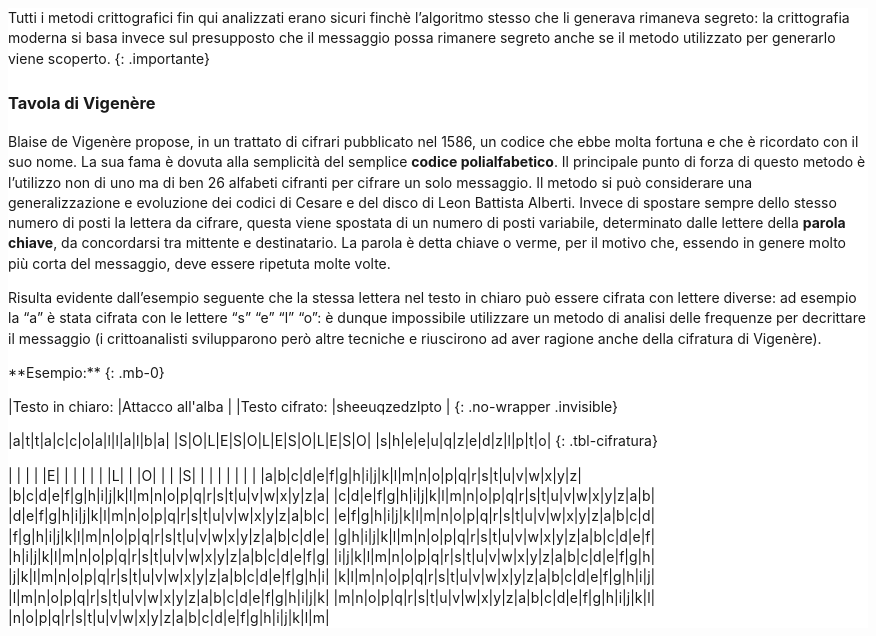 Tutti i metodi crittografici fin qui analizzati erano sicuri finchè l’algoritmo stesso che li generava rimaneva segreto: la crittografia moderna si basa invece sul presupposto che il messaggio possa rimanere segreto anche se il metodo utilizzato per generarlo viene scoperto.
{: .importante}

### Tavola di Vigenère

Blaise de Vigenère propose, in un trattato di cifrari pubblicato nel 1586, un codice che ebbe molta fortuna e che è ricordato con il suo nome. La sua fama è dovuta alla semplicità del semplice **codice polialfabetico**. Il principale punto di forza di questo metodo è l’utilizzo non di uno ma di ben 26 alfabeti cifranti per cifrare un solo messaggio. Il metodo si può considerare una generalizzazione e evoluzione dei codici di Cesare e del disco di Leon Battista Alberti. Invece di spostare sempre dello stesso numero di posti la lettera da cifrare, questa viene spostata di un numero di posti variabile, determinato dalle lettere della **parola chiave**, da concordarsi tra mittente e destinatario. La parola è detta chiave o verme, per il motivo che, essendo in genere molto più corta del messaggio, deve essere ripetuta molte volte.

Risulta evidente dall’esempio seguente che la stessa lettera nel testo in chiaro può essere cifrata con lettere diverse: ad esempio la “a” è stata cifrata con le lettere “s” “e” “l” “o”: è dunque impossibile utilizzare un metodo di analisi delle frequenze per decrittare il messaggio (i crittoanalisti svilupparono però altre tecniche e riuscirono ad aver ragione anche della cifratura di Vigenère).

<div class="code-example" markdown="1">
  **Esempio:**
  {: .mb-0}

|Testo in chiaro: |Attacco all'alba |
|Testo cifrato: |sheeuqzedzlpto |
{: .no-wrapper .invisible}

|a|t|t|a|c|c|o|a|l|l|a|l|b|a|
|S|O|L|E|S|O|L|E|S|O|L|E|S|O|
|s|h|e|e|u|q|z|e|d|z|l|p|t|o|
{: .tbl-cifratura}

</div>

| | | | |E| | | | | | |L| | |O| | | |S| | | | | | | |
|a|b|c|d|e|f|g|h|i|j|k|l|m|n|o|p|q|r|s|t|u|v|w|x|y|z|
|b|c|d|e|f|g|h|i|j|k|l|m|n|o|p|q|r|s|t|u|v|w|x|y|z|a|
|c|d|e|f|g|h|i|j|k|l|m|n|o|p|q|r|s|t|u|v|w|x|y|z|a|b|
|d|e|f|g|h|i|j|k|l|m|n|o|p|q|r|s|t|u|v|w|x|y|z|a|b|c|
|e|f|g|h|i|j|k|l|m|n|o|p|q|r|s|t|u|v|w|x|y|z|a|b|c|d|
|f|g|h|i|j|k|l|m|n|o|p|q|r|s|t|u|v|w|x|y|z|a|b|c|d|e|
|g|h|i|j|k|l|m|n|o|p|q|r|s|t|u|v|w|x|y|z|a|b|c|d|e|f|
|h|i|j|k|l|m|n|o|p|q|r|s|t|u|v|w|x|y|z|a|b|c|d|e|f|g|
|i|j|k|l|m|n|o|p|q|r|s|t|u|v|w|x|y|z|a|b|c|d|e|f|g|h|
|j|k|l|m|n|o|p|q|r|s|t|u|v|w|x|y|z|a|b|c|d|e|f|g|h|i|
|k|l|m|n|o|p|q|r|s|t|u|v|w|x|y|z|a|b|c|d|e|f|g|h|i|j|
|l|m|n|o|p|q|r|s|t|u|v|w|x|y|z|a|b|c|d|e|f|g|h|i|j|k|
|m|n|o|p|q|r|s|t|u|v|w|x|y|z|a|b|c|d|e|f|g|h|i|j|k|l|
|n|o|p|q|r|s|t|u|v|w|x|y|z|a|b|c|d|e|f|g|h|i|j|k|l|m|